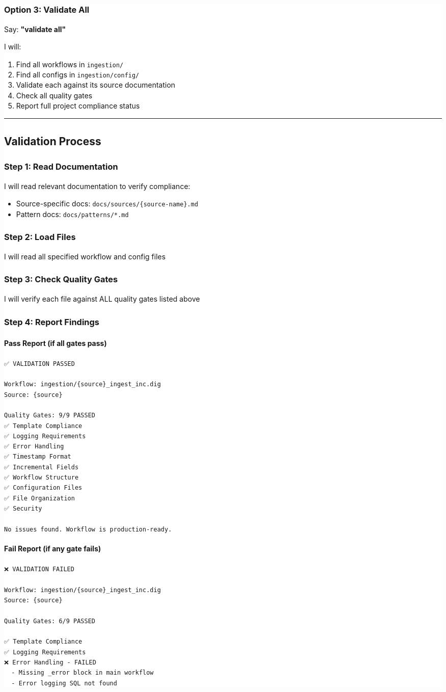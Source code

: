 ### Option 3: Validate All
Say: **"validate all"**

I will:
1. Find all workflows in `ingestion/`
2. Find all configs in `ingestion/config/`
3. Validate each against its source documentation
4. Check all quality gates
5. Report full project compliance status

---

## Validation Process

### Step 1: Read Documentation
I will read relevant documentation to verify compliance:
- Source-specific docs: `docs/sources/{source-name}.md`
- Pattern docs: `docs/patterns/*.md`

### Step 2: Load Files
I will read all specified workflow and config files

### Step 3: Check Quality Gates
I will verify each file against ALL quality gates listed above

### Step 4: Report Findings

#### Pass Report (if all gates pass)
```
✅ VALIDATION PASSED

Workflow: ingestion/{source}_ingest_inc.dig
Source: {source}

Quality Gates: 9/9 PASSED
✅ Template Compliance
✅ Logging Requirements
✅ Error Handling
✅ Timestamp Format
✅ Incremental Fields
✅ Workflow Structure
✅ Configuration Files
✅ File Organization
✅ Security

No issues found. Workflow is production-ready.
```

#### Fail Report (if any gate fails)
```
❌ VALIDATION FAILED

Workflow: ingestion/{source}_ingest_inc.dig
Source: {source}

Quality Gates: 6/9 PASSED

✅ Template Compliance
✅ Logging Requirements
❌ Error Handling - FAILED
  - Missing _error block in main workflow
  - Error logging SQL not found

```